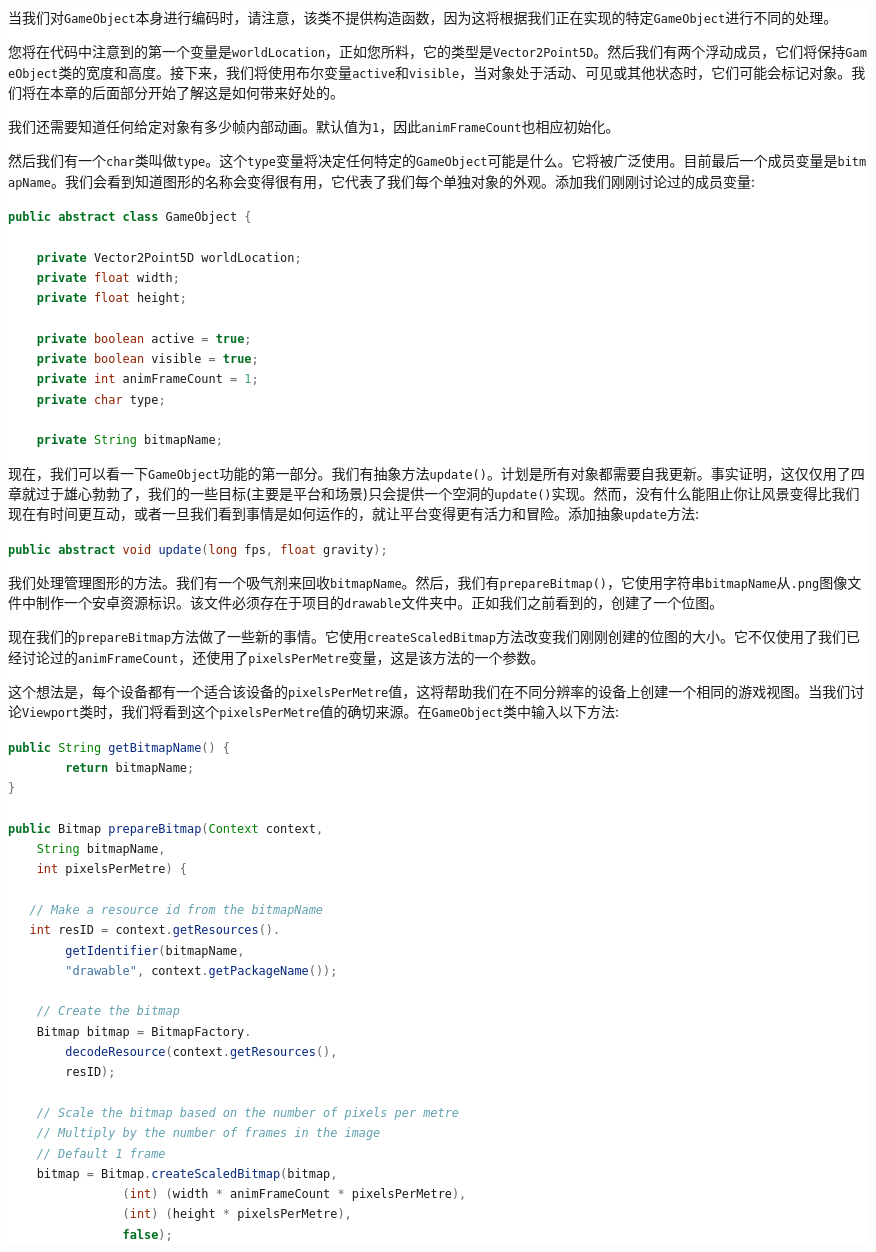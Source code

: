 当我们对`GameObject`本身进行编码时，请注意，该类不提供构造函数，因为这将根据我们正在实现的特定`GameObject`进行不同的处理。

您将在代码中注意到的第一个变量是`worldLocation`，正如您所料，它的类型是`Vector2Point5D`。然后我们有两个浮动成员，它们将保持`GameObject`类的宽度和高度。接下来，我们将使用布尔变量`active`和`visible`，当对象处于活动、可见或其他状态时，它们可能会标记对象。我们将在本章的后面部分开始了解这是如何带来好处的。

我们还需要知道任何给定对象有多少帧内部动画。默认值为`1`，因此`animFrameCount`也相应初始化。

然后我们有一个`char`类叫做`type`。这个`type`变量将决定任何特定的`GameObject`可能是什么。它将被广泛使用。目前最后一个成员变量是`bitmapName`。我们会看到知道图形的名称会变得很有用，它代表了我们每个单独对象的外观。添加我们刚刚讨论过的成员变量:

```java
public abstract class GameObject {

    private Vector2Point5D worldLocation;
    private float width;
    private float height;

    private boolean active = true;
    private boolean visible = true;
    private int animFrameCount = 1;
    private char type;

    private String bitmapName;

```

现在，我们可以看一下`GameObject`功能的第一部分。我们有抽象方法`update()`。计划是所有对象都需要自我更新。事实证明，这仅仅用了四章就过于雄心勃勃了，我们的一些目标(主要是平台和场景)只会提供一个空洞的`update()`实现。然而，没有什么能阻止你让风景变得比我们现在有时间更互动，或者一旦我们看到事情是如何运作的，就让平台变得更有活力和冒险。添加抽象`update`方法:

```java
public abstract void update(long fps, float gravity);
```

我们处理管理图形的方法。我们有一个吸气剂来回收`bitmapName`。然后，我们有`prepareBitmap()`，它使用字符串`bitmapName`从`.png`图像文件中制作一个安卓资源标识。该文件必须存在于项目的`drawable`文件夹中。正如我们之前看到的，创建了一个位图。

现在我们的`prepareBitmap`方法做了一些新的事情。它使用`createScaledBitmap`方法改变我们刚刚创建的位图的大小。它不仅使用了我们已经讨论过的`animFrameCount`，还使用了`pixelsPerMetre`变量，这是该方法的一个参数。

这个想法是，每个设备都有一个适合该设备的`pixelsPerMetre`值，这将帮助我们在不同分辨率的设备上创建一个相同的游戏视图。当我们讨论`Viewport`类时，我们将看到这个`pixelsPerMetre`值的确切来源。在`GameObject`类中输入以下方法:

```java
public String getBitmapName() {
        return bitmapName;
}

public Bitmap prepareBitmap(Context context, 
    String bitmapName, 
    int pixelsPerMetre) {

   // Make a resource id from the bitmapName
   int resID = context.getResources().
        getIdentifier(bitmapName,
        "drawable", context.getPackageName());

    // Create the bitmap
    Bitmap bitmap = BitmapFactory.
        decodeResource(context.getResources(),
        resID);

    // Scale the bitmap based on the number of pixels per metre
    // Multiply by the number of frames in the image
    // Default 1 frame
    bitmap = Bitmap.createScaledBitmap(bitmap,
                (int) (width * animFrameCount * pixelsPerMetre),
                (int) (height * pixelsPerMetre),
                false);

```